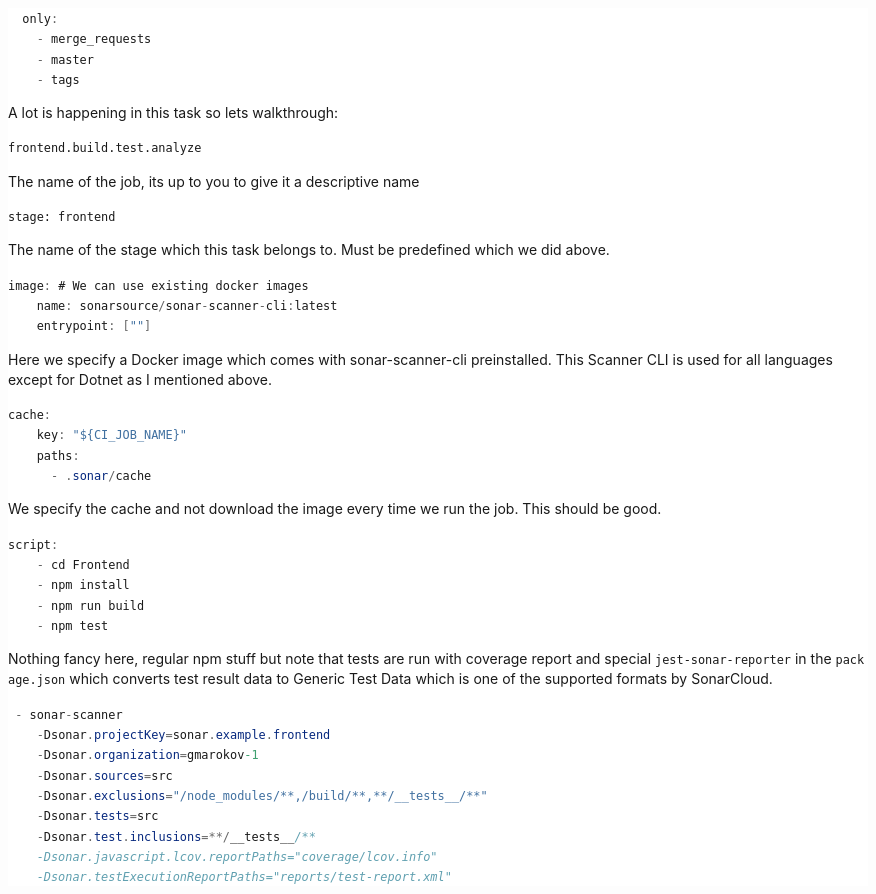 ```csharp
  only:
    - merge_requests
    - master
    - tags
```

A lot is happening in this task so lets walkthrough: 

`frontend.build.test.analyze` 

The name of the job, its up to you to give it a descriptive name

`stage: frontend` 

The name of the stage which this task belongs to. Must be predefined which we did above.

```csharp
image: # We can use existing docker images 
    name: sonarsource/sonar-scanner-cli:latest
    entrypoint: [""] 
```

Here we specify a Docker image which comes with sonar-scanner-cli preinstalled. This Scanner CLI is used for all languages except for Dotnet as I mentioned above.

```csharp
cache:
    key: "${CI_JOB_NAME}"
    paths:
      - .sonar/cache 
```

We specify the cache and not download the image every time we run the job. This should be good. 

```csharp
script:
    - cd Frontend
    - npm install
    - npm run build
    - npm test
```

Nothing fancy here, regular npm stuff but note that tests are run with coverage report and special `jest-sonar-reporter` in the `package.json` which converts test result data to Generic Test Data which is one of the supported formats by SonarCloud. 

```csharp
 - sonar-scanner
    -Dsonar.projectKey=sonar.example.frontend
    -Dsonar.organization=gmarokov-1
    -Dsonar.sources=src 
    -Dsonar.exclusions="/node_modules/**,/build/**,**/__tests__/**"
    -Dsonar.tests=src
    -Dsonar.test.inclusions=**/__tests__/**
    -Dsonar.javascript.lcov.reportPaths="coverage/lcov.info"
    -Dsonar.testExecutionReportPaths="reports/test-report.xml"
```

